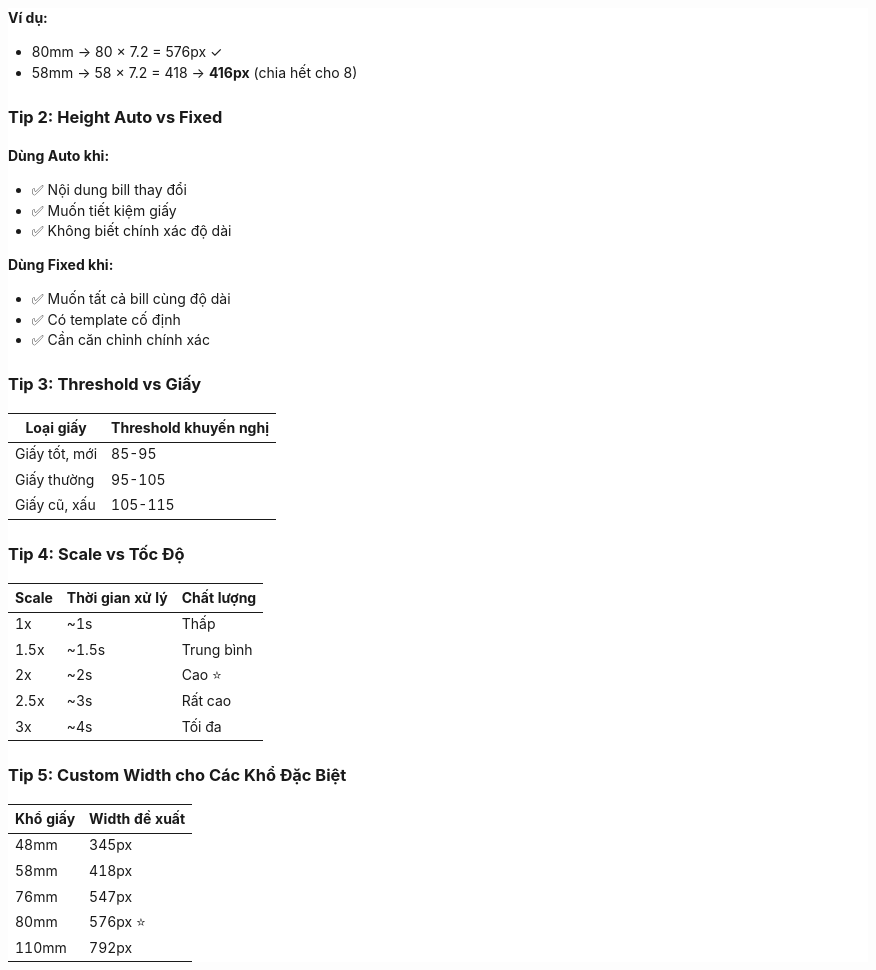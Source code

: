 **Ví dụ:**
- 80mm → 80 × 7.2 = 576px ✓
- 58mm → 58 × 7.2 = 418 → **416px** (chia hết cho 8)

### Tip 2: Height Auto vs Fixed

**Dùng Auto khi:**
- ✅ Nội dung bill thay đổi
- ✅ Muốn tiết kiệm giấy
- ✅ Không biết chính xác độ dài

**Dùng Fixed khi:**
- ✅ Muốn tất cả bill cùng độ dài
- ✅ Có template cố định
- ✅ Cần căn chỉnh chính xác

### Tip 3: Threshold vs Giấy

| Loại giấy | Threshold khuyến nghị |
|-----------|----------------------|
| Giấy tốt, mới | 85-95 |
| Giấy thường | 95-105 |
| Giấy cũ, xấu | 105-115 |

### Tip 4: Scale vs Tốc Độ

| Scale | Thời gian xử lý | Chất lượng |
|-------|-----------------|-----------|
| 1x | ~1s | Thấp |
| 1.5x | ~1.5s | Trung bình |
| 2x | ~2s | Cao ⭐ |
| 2.5x | ~3s | Rất cao |
| 3x | ~4s | Tối đa |

### Tip 5: Custom Width cho Các Khổ Đặc Biệt

| Khổ giấy | Width đề xuất |
|----------|---------------|
| 48mm | 345px |
| 58mm | 418px |
| 76mm | 547px |
| 80mm | 576px ⭐ |
| 110mm | 792px |

